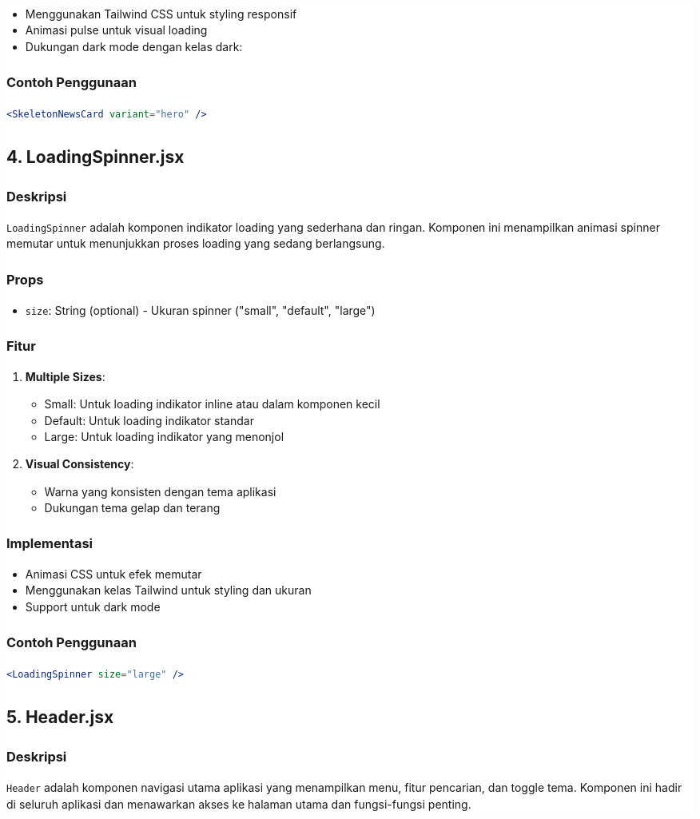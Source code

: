 - Menggunakan Tailwind CSS untuk styling responsif
- Animasi pulse untuk visual loading
- Dukungan dark mode dengan kelas dark:

### Contoh Penggunaan

```jsx
<SkeletonNewsCard variant="hero" />
```

## 4. LoadingSpinner.jsx

### Deskripsi

`LoadingSpinner` adalah komponen indikator loading yang sederhana dan ringan. Komponen ini menampilkan animasi spinner memutar untuk menunjukkan proses loading yang sedang berlangsung.

### Props

- `size`: String (optional) - Ukuran spinner ("small", "default", "large")

### Fitur

1. **Multiple Sizes**:

   - Small: Untuk loading indikator inline atau dalam komponen kecil
   - Default: Untuk loading indikator standar
   - Large: Untuk loading indikator yang menonjol

2. **Visual Consistency**:
   - Warna yang konsisten dengan tema aplikasi
   - Dukungan tema gelap dan terang

### Implementasi

- Animasi CSS untuk efek memutar
- Menggunakan kelas Tailwind untuk styling dan ukuran
- Support untuk dark mode

### Contoh Penggunaan

```jsx
<LoadingSpinner size="large" />
```

## 5. Header.jsx

### Deskripsi

`Header` adalah komponen navigasi utama aplikasi yang menampilkan menu, fitur pencarian, dan toggle tema. Komponen ini hadir di seluruh aplikasi dan menawarkan akses ke halaman utama dan fungsi-fungsi penting.
